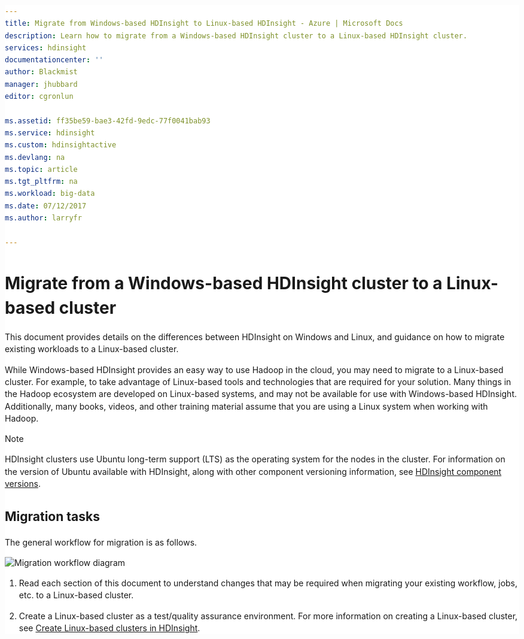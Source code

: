 ```yaml
---
title: Migrate from Windows-based HDInsight to Linux-based HDInsight - Azure | Microsoft Docs
description: Learn how to migrate from a Windows-based HDInsight cluster to a Linux-based HDInsight cluster.
services: hdinsight
documentationcenter: ''
author: Blackmist
manager: jhubbard
editor: cgronlun

ms.assetid: ff35be59-bae3-42fd-9edc-77f0041bab93
ms.service: hdinsight
ms.custom: hdinsightactive
ms.devlang: na
ms.topic: article
ms.tgt_pltfrm: na
ms.workload: big-data
ms.date: 07/12/2017
ms.author: larryfr

---
```

# Migrate from a Windows-based HDInsight cluster to a Linux-based cluster

This document provides details on the differences between HDInsight on Windows and Linux, and guidance on how to migrate existing workloads to a Linux-based cluster.

While Windows-based HDInsight provides an easy way to use Hadoop in the cloud, you may need to migrate to a Linux-based cluster. For example, to take advantage of Linux-based tools and technologies that are required for your solution. Many things in the Hadoop ecosystem are developed on Linux-based systems, and may not be available for use with Windows-based HDInsight. Additionally, many books, videos, and other training material assume that you are using a Linux system when working with Hadoop.

> [!NOTE]
> HDInsight clusters use Ubuntu long-term support (LTS) as the operating system for the nodes in the cluster. For information on the version of Ubuntu available with HDInsight, along with other component versioning information, see [HDInsight component versions](hdinsight-component-versioning.md).

## Migration tasks

The general workflow for migration is as follows.

![Migration workflow diagram](./media/hdinsight-migrate-from-windows-to-linux/workflow.png)

1. Read each section of this document to understand changes that may be required when migrating your existing workflow, jobs, etc. to a Linux-based cluster.

2. Create a Linux-based cluster as a test/quality assurance environment. For more information on creating a Linux-based cluster, see [Create Linux-based clusters in HDInsight](hdinsight-hadoop-provision-linux-clusters.md).
